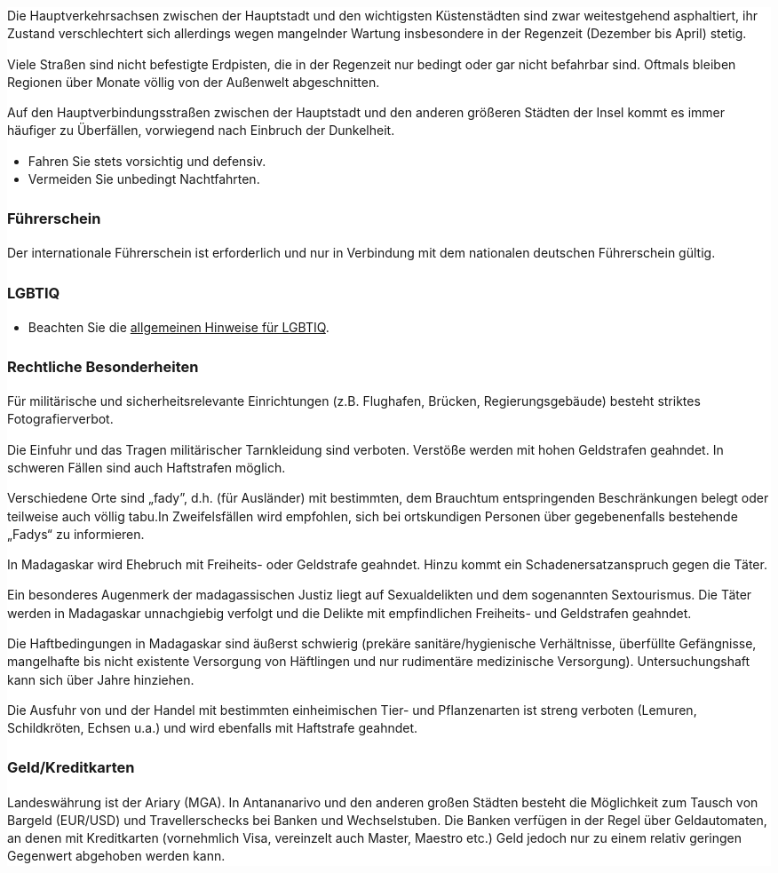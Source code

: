 Die Hauptverkehrsachsen zwischen der Hauptstadt und den wichtigsten Küstenstädten sind zwar weitestgehend asphaltiert, ihr Zustand verschlechtert sich allerdings wegen mangelnder Wartung insbesondere in der Regenzeit (Dezember bis April) stetig.

Viele Straßen sind nicht befestigte Erdpisten, die in der Regenzeit nur bedingt oder gar nicht befahrbar sind. Oftmals bleiben Regionen über Monate völlig von der Außenwelt abgeschnitten.

Auf den Hauptverbindungsstraßen zwischen der Hauptstadt und den anderen größeren Städten der Insel kommt es immer häufiger zu Überfällen, vorwiegend nach Einbruch der Dunkelheit.

* Fahren Sie stets vorsichtig und defensiv.
* Vermeiden Sie unbedingt Nachtfahrten.

### Führerschein

Der internationale Führerschein ist erforderlich und nur in Verbindung mit dem nationalen deutschen Führerschein gültig.

### LGBTIQ

* Beachten Sie die [allgemeinen Hinweise für LGBTIQ](https://www.auswaertiges-amt.de/de/service/fragenkatalog-node/-/2223322 "Gibt es besondere Hinweise für LGBTIQ?").

### Rechtliche Besonderheiten

Für militärische und sicherheitsrelevante Einrichtungen (z.B. Flughafen, Brücken, Regierungsgebäude) besteht striktes Fotografierverbot.

Die Einfuhr und das Tragen militärischer Tarnkleidung sind verboten. Verstöße werden mit hohen Geldstrafen geahndet. In schweren Fällen sind auch Haftstrafen möglich.

Verschiedene Orte sind „fady”, d.h. (für Ausländer) mit bestimmten, dem Brauchtum entspringenden Beschränkungen belegt oder teilweise auch völlig tabu.In Zweifelsfällen wird empfohlen, sich bei ortskundigen Personen über gegebenenfalls bestehende „Fadys“ zu informieren.

In Madagaskar wird Ehebruch mit Freiheits- oder Geldstrafe geahndet. Hinzu kommt ein Schadenersatzanspruch gegen die Täter.

Ein besonderes Augenmerk der madagassischen Justiz liegt auf Sexualdelikten und dem sogenannten Sextourismus. Die Täter werden in Madagaskar unnachgiebig verfolgt und die Delikte mit empfindlichen Freiheits- und Geldstrafen geahndet.

Die Haftbedingungen in Madagaskar sind äußerst schwierig (prekäre sanitäre/hygienische Verhältnisse, überfüllte Gefängnisse, mangelhafte bis nicht existente Versorgung von Häftlingen und nur rudimentäre medizinische Versorgung). Untersuchungshaft kann sich über Jahre hinziehen.

Die Ausfuhr von und der Handel mit bestimmten einheimischen Tier- und Pflanzenarten ist streng verboten (Lemuren, Schildkröten, Echsen u.a.) und wird ebenfalls mit Haftstrafe geahndet.

### Geld/Kreditkarten

Landeswährung ist der Ariary (MGA). In Antananarivo und den anderen großen Städten besteht die Möglichkeit zum Tausch von Bargeld (EUR/USD) und Travellerschecks bei Banken und Wechselstuben. Die Banken verfügen in der Regel über Geldautomaten, an denen mit Kreditkarten (vornehmlich Visa, vereinzelt auch Master, Maestro etc.) Geld jedoch nur zu einem relativ geringen Gegenwert abgehoben werden kann.  
